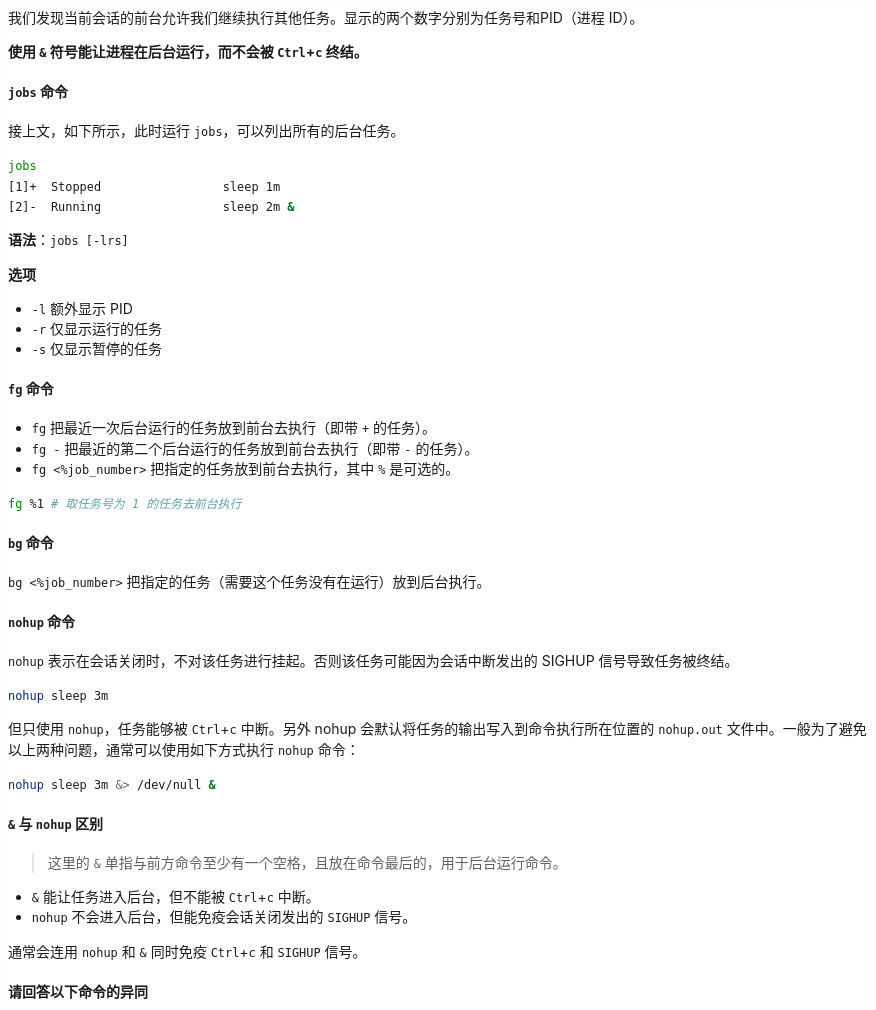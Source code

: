 我们发现当前会话的前台允许我们继续执行其他任务。显示的两个数字分别为任务号和PID（进程 ID）。

**使用 `&` 符号能让进程在后台运行，而不会被 `Ctrl`+`c` 终结。**

#### `jobs` 命令

接上文，如下所示，此时运行 `jobs`，可以列出所有的后台任务。

```bash
jobs
[1]+  Stopped                 sleep 1m
[2]-  Running                 sleep 2m & 
```

**语法**：`jobs [-lrs]`

**选项**

- `-l` 额外显示 PID
- `-r` 仅显示运行的任务
- `-s` 仅显示暂停的任务

#### `fg` 命令

- `fg` 把最近一次后台运行的任务放到前台去执行（即带 `+` 的任务）。
- `fg -` 把最近的第二个后台运行的任务放到前台去执行（即带 `-` 的任务）。
- `fg <%job_number>` 把指定的任务放到前台去执行，其中 `%` 是可选的。

```bash
fg %1 # 取任务号为 1 的任务去前台执行
```

#### `bg` 命令

`bg <%job_number>` 把指定的任务（需要这个任务没有在运行）放到后台执行。

#### `nohup` 命令

`nohup` 表示在会话关闭时，不对该任务进行挂起。否则该任务可能因为会话中断发出的 SIGHUP 信号导致任务被终结。

```bash
nohup sleep 3m
```

但只使用 `nohup`，任务能够被 `Ctrl`+`c` 中断。另外 nohup 会默认将任务的输出写入到命令执行所在位置的 `nohup.out` 文件中。一般为了避免以上两种问题，通常可以使用如下方式执行 `nohup` 命令：

```bash
nohup sleep 3m &> /dev/null &
```

#### `&` 与 `nohup` 区别

> 这里的 `&` 单指与前方命令至少有一个空格，且放在命令最后的，用于后台运行命令。

- `&` 能让任务进入后台，但不能被 `Ctrl`+`c` 中断。
- `nohup` 不会进入后台，但能免疫会话关闭发出的 `SIGHUP` 信号。

通常会连用 `nohup` 和 `&` 同时免疫 `Ctrl`+`c` 和 `SIGHUP` 信号。

#### 请回答以下命令的异同
